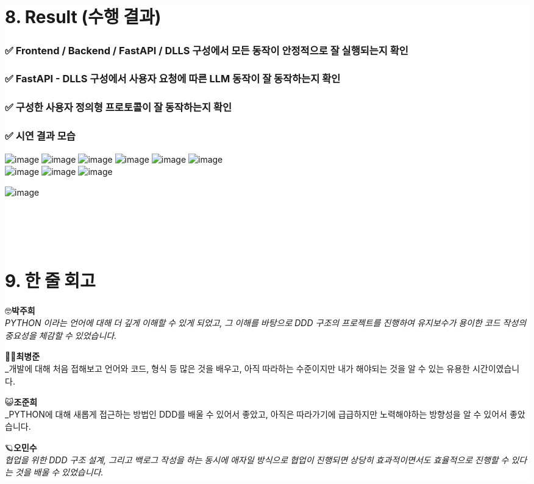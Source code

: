 
# 8. Result (수행 결과)
### ✅ Frontend / Backend / FastAPI / DLLS 구성에서 모든 동작이 안정적으로 잘 실행되는지 확인
### ✅ FastAPI - DLLS 구성에서 사용자 요청에 따른 LLM 동작이 잘 동작하는지 확인
### ✅ 구성한 사용자 정의형 프로토콜이 잘 동작하는지 확인
### ✅ 시연 결과 모습

![image](https://github.com/user-attachments/assets/09b2e0f6-66a1-4288-a012-81d424b158e9) 
![image](https://github.com/user-attachments/assets/4f6940df-a192-43a9-a4d0-8e425dc25290)
![image](https://github.com/user-attachments/assets/026a0e22-7868-4cf3-9aad-6911ae90a7a6)
![image](https://github.com/user-attachments/assets/acebf5fb-cbfc-4053-96f8-57879e1ee081)
![image](https://github.com/user-attachments/assets/c4017585-5472-48d0-905b-ec3b713c7ce3) 
![image](https://github.com/user-attachments/assets/ffe79024-74c2-42b2-bab7-d759514eb208)  
![image](https://github.com/user-attachments/assets/fdb4576b-e308-4d77-a82b-237857b53184)
![image](https://github.com/user-attachments/assets/e86076e9-ed73-49d9-96f0-4ad491f83783)
![image](https://github.com/user-attachments/assets/cc0f7bb1-fe7f-4457-94ca-1195a3fba255)

<img width="435" alt="image" src="https://github.com/user-attachments/assets/8fda4dc2-8942-45df-9ff8-1f22092e54f6">

<br><br><br>

  
# 9. 한 줄 회고
🤓<b>박주희</b>  
_PYTHON 이라는 언어에 대해 더 깊게 이해할 수 있게 되었고, 그 이해를 바탕으로 DDD 구조의 프로젝트를 진행하여 유지보수가 용이한 코드 작성의 중요성을 체감할 수 있었습니다._

👨‍💻<b>최병준</b>  
_개발에 대해 처음 접해보고 언어와 코드, 형식 등 많은 것을 배우고, 아직 따라하는 수준이지만 내가 해야되는 것을 알 수 있는 유용한 시간이였습니다.

😺<b>조준희</b>  
_PYTHON에 대해 새롭게 접근하는 방법인 DDD를 배울 수 있어서 좋았고, 아직은 따라가기에 급급하지만 노력해야하는 방향성을 알 수 있어서 좋았습니다.

🪐<b>오민수</b>  
_협업을 위한 DDD 구조 설계, 그리고 백로그 작성을 하는 동시에 애자일 방식으로 협업이 진행되면 상당히 효과적이면서도 효율적으로 진행할 수 있다는 것을 배울 수 있었습니다._
